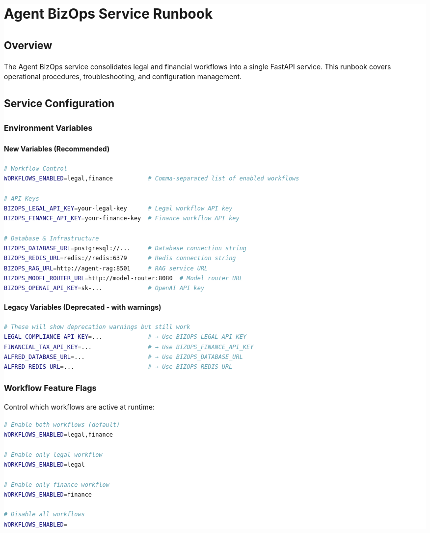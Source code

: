 # Agent BizOps Service Runbook

## Overview

The Agent BizOps service consolidates legal and financial workflows into a single FastAPI service. This runbook covers operational procedures, troubleshooting, and configuration management.

## Service Configuration

### Environment Variables

#### New Variables (Recommended)
```bash
# Workflow Control
WORKFLOWS_ENABLED=legal,finance          # Comma-separated list of enabled workflows

# API Keys
BIZOPS_LEGAL_API_KEY=your-legal-key      # Legal workflow API key
BIZOPS_FINANCE_API_KEY=your-finance-key  # Finance workflow API key

# Database & Infrastructure
BIZOPS_DATABASE_URL=postgresql://...     # Database connection string
BIZOPS_REDIS_URL=redis://redis:6379      # Redis connection string
BIZOPS_RAG_URL=http://agent-rag:8501     # RAG service URL
BIZOPS_MODEL_ROUTER_URL=http://model-router:8080  # Model router URL
BIZOPS_OPENAI_API_KEY=sk-...             # OpenAI API key
```

#### Legacy Variables (Deprecated - with warnings)
```bash
# These will show deprecation warnings but still work
LEGAL_COMPLIANCE_API_KEY=...             # → Use BIZOPS_LEGAL_API_KEY
FINANCIAL_TAX_API_KEY=...                # → Use BIZOPS_FINANCE_API_KEY
ALFRED_DATABASE_URL=...                  # → Use BIZOPS_DATABASE_URL
ALFRED_REDIS_URL=...                     # → Use BIZOPS_REDIS_URL
```

### Workflow Feature Flags

Control which workflows are active at runtime:

```bash
# Enable both workflows (default)
WORKFLOWS_ENABLED=legal,finance

# Enable only legal workflow
WORKFLOWS_ENABLED=legal

# Enable only finance workflow
WORKFLOWS_ENABLED=finance

# Disable all workflows
WORKFLOWS_ENABLED=
```
